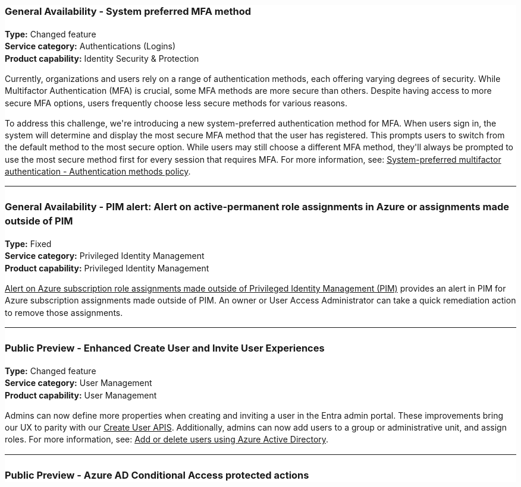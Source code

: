 
### General Availability - System preferred MFA method

**Type:** Changed feature   
**Service category:** Authentications (Logins)                       
**Product capability:** Identity Security & Protection            

Currently, organizations and users rely on a range of authentication methods, each offering varying degrees of security. While Multifactor Authentication (MFA) is crucial, some MFA methods are more secure than others. Despite having access to more secure MFA options, users frequently choose less secure methods for various reasons.

To address this challenge, we're introducing a new system-preferred authentication method for MFA. When users sign in, the system will determine and display the most secure MFA method that the user has registered. This prompts users to switch from the default method to the most secure option. While users may still choose a different MFA method, they'll always be prompted to use the most secure method first for every session that requires MFA. For more information, see: [System-preferred multifactor authentication - Authentication methods policy](../authentication/concept-system-preferred-multifactor-authentication.md).

---

### General Availability - PIM alert: Alert on active-permanent role assignments in Azure or assignments made outside of PIM

**Type:** Fixed     
**Service category:** Privileged Identity Management                     
**Product capability:** Privileged Identity Management            

[Alert on Azure subscription role assignments made outside of Privileged Identity Management (PIM)](../privileged-identity-management/pim-resource-roles-configure-alerts.md) provides an alert in PIM for Azure subscription assignments made outside of PIM. An owner or User Access Administrator can take a quick remediation action to remove those assignments. 

---

### Public Preview - Enhanced Create User and Invite User Experiences

**Type:** Changed feature   
**Service category:** User Management                     
**Product capability:** User Management            

Admins can now define more properties when creating and inviting a user in the Entra admin portal. These improvements bring our UX to parity with our [Create User APIS](/graph/api/user-post-users). Additionally, admins can now add users to a group or administrative unit, and assign roles.  For more information, see: [Add or delete users using Azure Active Directory](../fundamentals/add-users-azure-active-directory.md).

---

### Public Preview - Azure AD Conditional Access protected actions

